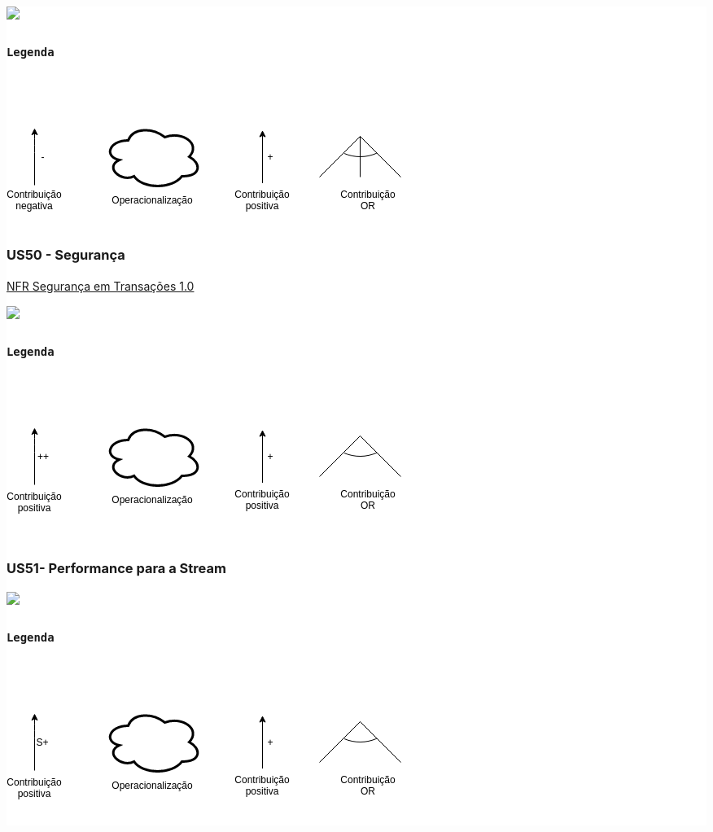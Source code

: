 <img src="https://raw.githubusercontent.com/gabrielziegler3/Requisitos-2018-1/master/imagens/Imagens_NFR/NFR-PerformanceTrafego.jpg" width=900px>


### `Legenda`

![legenda-performance](images/legenda-nfr/legenda-performance-usuario.png)

### US50 - Segurança
<a href="https://github.com/gabrielziegler3/Requisitos-2018-1/blob/master/imagens/Imagens_NFR/NFR_US50.png">NFR Segurança em Transações 1.0</a>

<img src="https://github.com/gabrielziegler3/Requisitos-2018-1/blob/master/imagens/Imagens_NFR/NFR_US50_1-1.jpg" width=900px>


### `Legenda`

![legenda-seguranca](images/legenda-nfr/legenda-seguranca.png)

### US51- Performance para a Stream
<img src="https://raw.githubusercontent.com/gabrielziegler3/Requisitos-2018-1/master/imagens/Imagens_NFR/NFR_US51.jpg" width=900px>

### `Legenda`

![legenda-usabilidade](images/legenda-nfr/legenda-performance-stream.png)

